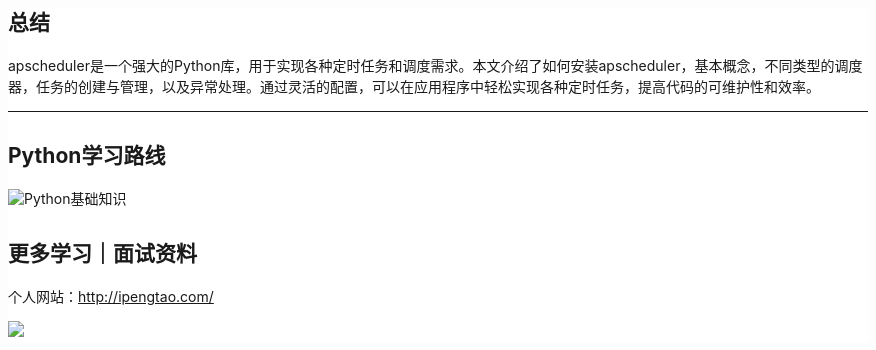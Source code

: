 ## 总结
apscheduler是一个强大的Python库，用于实现各种定时任务和调度需求。本文介绍了如何安装apscheduler，基本概念，不同类型的调度器，任务的创建与管理，以及异常处理。通过灵活的配置，可以在应用程序中轻松实现各种定时任务，提高代码的可维护性和效率。

--- 

## Python学习路线

<img width="1357" alt="Python基础知识" src="https://github.com/sitinme/Python_study/assets/5089397/5df21811-fd10-43c1-9066-1b192262b268">

## 更多学习｜面试资料

个人网站：http://ipengtao.com/

![](https://p.ipic.vip/knbt3a.png)
